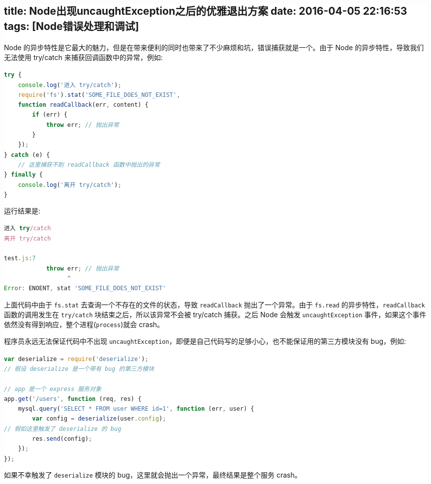 title: Node出现uncaughtException之后的优雅退出方案
date: 2016-04-05 22:16:53
tags: [Node错误处理和调试]
---
Node 的异步特性是它最大的魅力，但是在带来便利的同时也带来了不少麻烦和坑，错误捕获就是一个。由于 Node 的异步特性，导致我们无法使用 try/catch 来捕获回调函数中的异常，例如:

```javascript
try {
    console.log('进入 try/catch');
    require('fs').stat('SOME_FILE_DOES_NOT_EXIST', 
    function readCallback(err, content) {
        if (err) {
            throw err; // 抛出异常
        }
    });
} catch (e) {
    // 这里捕获不到 readCallback 函数中抛出的异常
} finally {
    console.log('离开 try/catch');
}
```

运行结果是:

```javascript
进入 try/catch
离开 try/catch

test.js:7
            throw err; // 抛出异常
                  ^
Error: ENOENT, stat 'SOME_FILE_DOES_NOT_EXIST'
```

上面代码中由于 `fs.stat` 去查询一个不存在的文件的状态，导致 `readCallback` 抛出了一个异常。由于 `fs.read` 的异步特性，`readCallback` 函数的调用发生在 `try/catch` 块结束之后，所以该异常不会被 try/catch 捕获。之后 Node 会触发 `uncaughtException` 事件，如果这个事件依然没有得到响应，整个进程(`process`)就会 crash。

程序员永远无法保证代码中不出现 `uncaughtException`，即便是自己代码写的足够小心，也不能保证用的第三方模块没有 bug，例如:

```javascript
var deserialize = require('deserialize'); 
// 假设 deserialize 是一个带有 bug 的第三方模块

// app 是一个 express 服务对象
app.get('/users', function (req, res) {
    mysql.query('SELECT * FROM user WHERE id=1', function (err, user) {
        var config = deserialize(user.config); 
// 假如这里触发了 deserialize 的 bug
        res.send(config);
    });
});
```

如果不幸触发了 `deserialize` 模块的 bug，这里就会抛出一个异常，最终结果是整个服务 crash。
